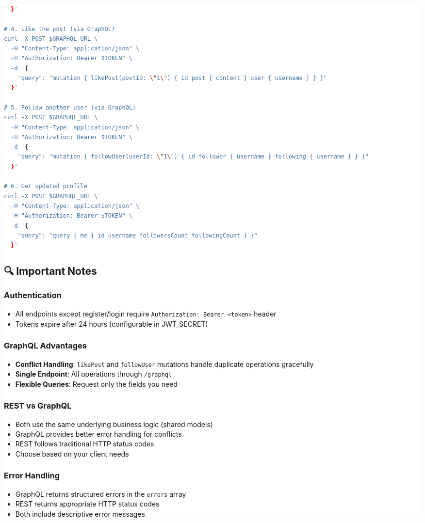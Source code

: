 ```bash
  }'

# 4. Like the post (via GraphQL)
curl -X POST $GRAPHQL_URL \
  -H "Content-Type: application/json" \
  -H "Authorization: Bearer $TOKEN" \
  -d '{
    "query": "mutation { likePost(postId: \"1\") { id post { content } user { username } } }"
  }'

# 5. Follow another user (via GraphQL)
curl -X POST $GRAPHQL_URL \
  -H "Content-Type: application/json" \
  -H "Authorization: Bearer $TOKEN" \
  -d '{
    "query": "mutation { followUser(userId: \"1\") { id follower { username } following { username } } }"
  }'

# 6. Get updated profile
curl -X POST $GRAPHQL_URL \
  -H "Content-Type: application/json" \
  -H "Authorization: Bearer $TOKEN" \
  -d '{
    "query": "query { me { id username followersCount followingCount } }"
  }'
```

## 🔍 Important Notes

### Authentication
- All endpoints except register/login require `Authorization: Bearer <token>` header
- Tokens expire after 24 hours (configurable in JWT_SECRET)

### GraphQL Advantages
- **Conflict Handling**: `likePost` and `followUser` mutations handle duplicate operations gracefully
- **Single Endpoint**: All operations through `/graphql`
- **Flexible Queries**: Request only the fields you need

### REST vs GraphQL
- Both use the same underlying business logic (shared models)
- GraphQL provides better error handling for conflicts
- REST follows traditional HTTP status codes
- Choose based on your client needs

### Error Handling
- GraphQL returns structured errors in the `errors` array
- REST returns appropriate HTTP status codes
- Both include descriptive error messages
